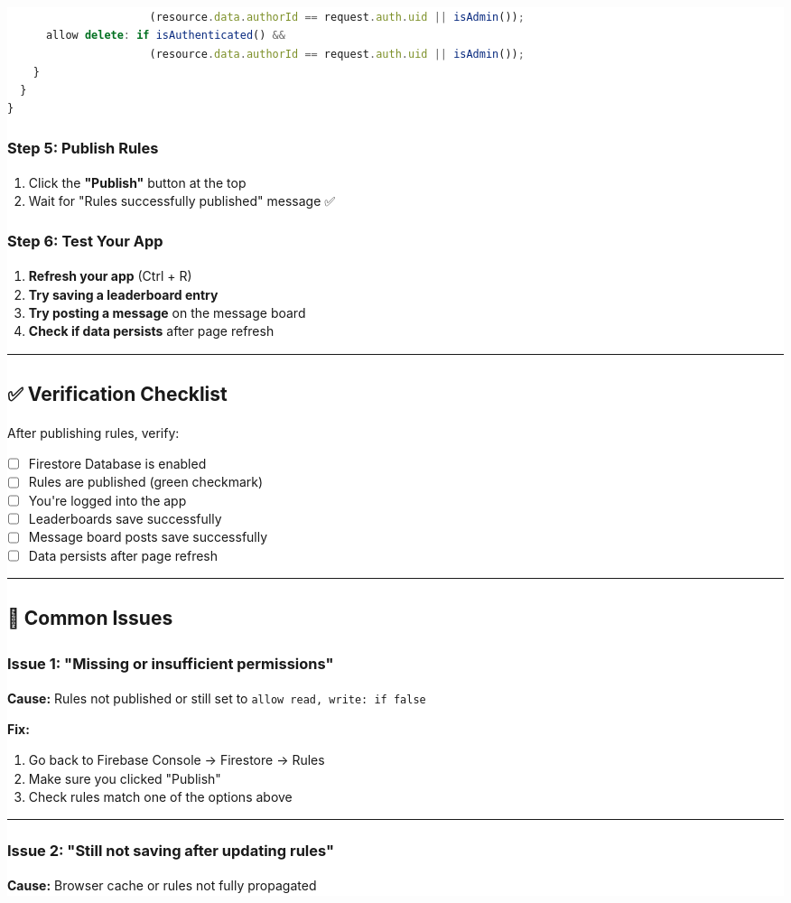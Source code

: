 ```javascript
                      (resource.data.authorId == request.auth.uid || isAdmin());
      allow delete: if isAuthenticated() && 
                      (resource.data.authorId == request.auth.uid || isAdmin());
    }
  }
}
```

### **Step 5: Publish Rules**

1. Click the **"Publish"** button at the top
2. Wait for "Rules successfully published" message ✅

### **Step 6: Test Your App**

1. **Refresh your app** (Ctrl + R)
2. **Try saving a leaderboard entry**
3. **Try posting a message** on the message board
4. **Check if data persists** after page refresh

---

## ✅ **Verification Checklist**

After publishing rules, verify:

- [ ] Firestore Database is enabled
- [ ] Rules are published (green checkmark)
- [ ] You're logged into the app
- [ ] Leaderboards save successfully
- [ ] Message board posts save successfully
- [ ] Data persists after page refresh

---

## 🐛 **Common Issues**

### **Issue 1: "Missing or insufficient permissions"**

**Cause:** Rules not published or still set to `allow read, write: if false`

**Fix:**
1. Go back to Firebase Console → Firestore → Rules
2. Make sure you clicked "Publish"
3. Check rules match one of the options above

---

### **Issue 2: "Still not saving after updating rules"**

**Cause:** Browser cache or rules not fully propagated
